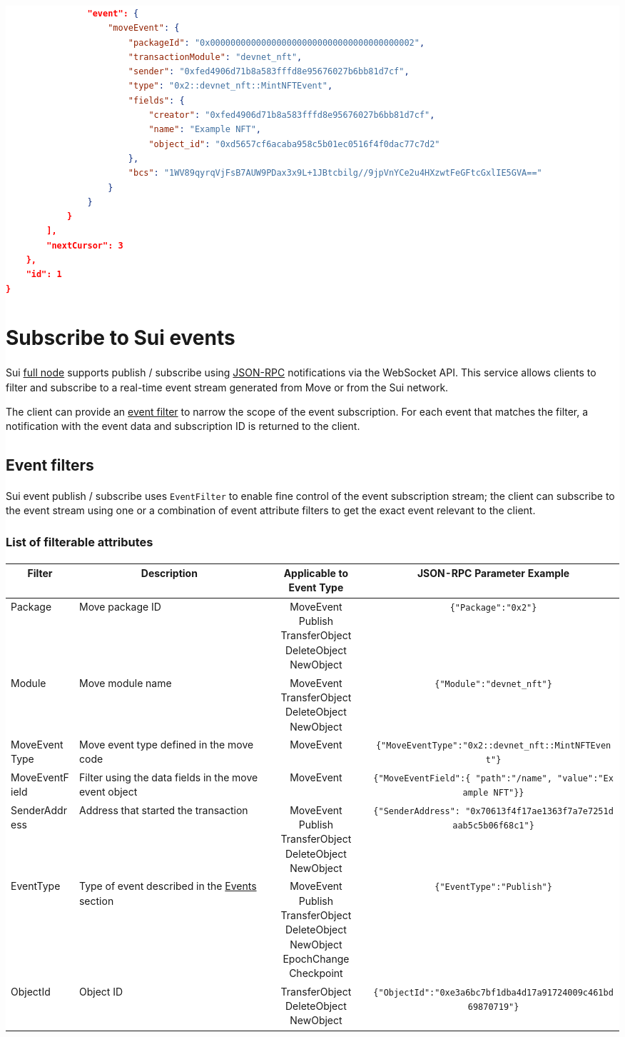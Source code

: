 ```json
                "event": {
                    "moveEvent": {
                        "packageId": "0x0000000000000000000000000000000000000002",
                        "transactionModule": "devnet_nft",
                        "sender": "0xfed4906d71b8a583fffd8e95676027b6bb81d7cf",
                        "type": "0x2::devnet_nft::MintNFTEvent",
                        "fields": {
                            "creator": "0xfed4906d71b8a583fffd8e95676027b6bb81d7cf",
                            "name": "Example NFT",
                            "object_id": "0xd5657cf6acaba958c5b01ec0516f4f0dac77c7d2"
                        },
                        "bcs": "1WV89qyrqVjFsB7AUW9PDax3x9L+1JBtcbilg//9jpVnYCe2u4HXzwtFeGFtcGxlIE5GVA=="
                    }
                }
            }
        ],
        "nextCursor": 3
    },
    "id": 1
}
```

# Subscribe to Sui events

Sui [full node](fullnode.md) supports publish / subscribe using [JSON-RPC](json-rpc.md) notifications via the WebSocket
API.
This service allows clients to filter and subscribe to a real-time event stream generated from Move or from the Sui
network.

The client can provide an [event filter](#event-filters) to narrow the scope of the event subscription. For each event
that matches
the filter, a notification with the event data and subscription ID is returned to the client.

## Event filters

Sui event publish / subscribe uses `EventFilter` to enable fine control of the event subscription stream;
the client can subscribe to the event stream using one or a combination of event attribute filters to get the exact
event
relevant to the client.

### List of filterable attributes

| Filter         | Description                                                      |                                        Applicable to Event Type                                        |                    JSON-RPC Parameter Example                     |
|----------------|------------------------------------------------------------------|:------------------------------------------------------------------------------------------------------:|:-----------------------------------------------------------------:|
| Package        | Move package ID                                                  |                MoveEvent<br/>Publish<br/>TransferObject<br/>DeleteObject<br/>NewObject                 |                        `{"Package":"0x2"}`                        |
| Module         | Move module name                                                 |                      MoveEvent<br/>TransferObject<br/>DeleteObject<br/>NewObject                       |                     `{"Module":"devnet_nft"}`                     |
| MoveEventType  | Move event type defined in the move code                         |                                               MoveEvent                                                |        `{"MoveEventType":"0x2::devnet_nft::MintNFTEvent"}`        |
| MoveEventField | Filter using the data fields in the move event object            |                                               MoveEvent                                                |   `{"MoveEventField":{ "path":"/name", "value":"Example NFT"}}`   |
| SenderAddress  | Address that started the transaction                             |                MoveEvent<br/>Publish<br/>TransferObject<br/>DeleteObject<br/>NewObject                 | `{"SenderAddress": "0x70613f4f17ae1363f7a7e7251daab5c5b06f68c1"}` |
| EventType      | Type of event described in the [Events](#type-of-events) section | MoveEvent<br/>Publish<br/>TransferObject<br/>DeleteObject<br/>NewObject<br/>EpochChange<br/>Checkpoint |                     `{"EventType":"Publish"}`                     |
| ObjectId       | Object ID                                                        |                             TransferObject<br/>DeleteObject<br/>NewObject                              |    `{"ObjectId":"0xe3a6bc7bf1dba4d17a91724009c461bd69870719"}`    |
